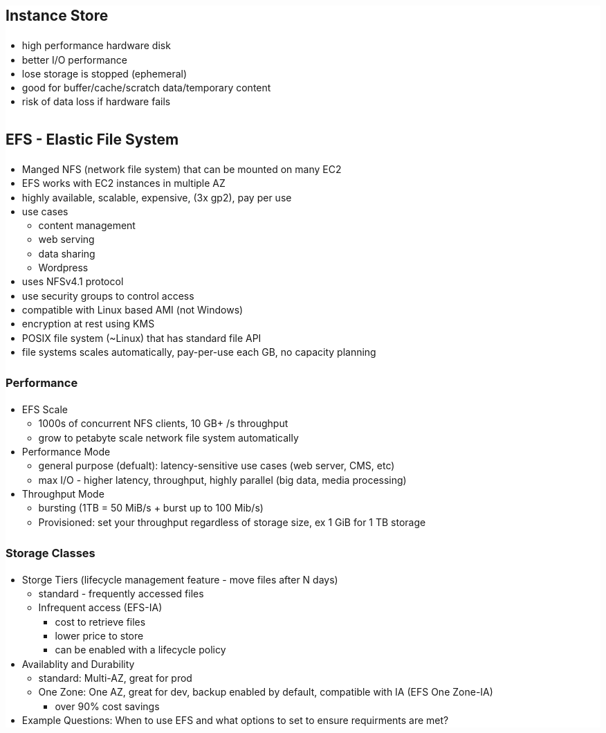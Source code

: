 ## Instance Store

- high performance hardware disk
- better I/O performance
- lose storage is stopped (ephemeral)
- good for buffer/cache/scratch data/temporary content
- risk of data loss if hardware fails

## EFS - Elastic File System

- Manged NFS (network file system) that can be mounted on many EC2
- EFS works with EC2 instances in multiple AZ
- highly available, scalable, expensive, (3x gp2), pay per use
- use cases
  - content management
  - web serving
  - data sharing
  - Wordpress
- uses NFSv4.1 protocol
- use security groups to control access
- compatible with Linux based AMI (not Windows)
- encryption at rest using KMS
- POSIX file system (~Linux) that has standard file API
- file systems scales automatically, pay-per-use each GB, no capacity planning

### Performance

- EFS Scale
  - 1000s of concurrent NFS clients, 10 GB+ /s throughput
  - grow to petabyte scale network file system automatically
- Performance Mode
  - general purpose (defualt): latency-sensitive use cases (web server, CMS, etc)
  - max I/O - higher latency, throughput, highly parallel (big data, media processing)
- Throughput Mode
  - bursting (1TB = 50 MiB/s + burst up to 100 Mib/s)
  - Provisioned: set your throughput regardless of storage size, ex 1 GiB for 1 TB storage

### Storage Classes

- Storge Tiers (lifecycle management feature - move files after N days)
  - standard - frequently accessed files
  - Infrequent access (EFS-IA)
    - cost to retrieve files
    - lower price to store
    - can be enabled with a lifecycle policy
- Availablity and Durability
  - standard: Multi-AZ, great for prod
  - One Zone: One AZ, great for dev, backup enabled by default, compatible with IA (EFS One Zone-IA)
    - over 90% cost savings
- Example Questions: When to use EFS and what options to set to ensure requirments are met?

